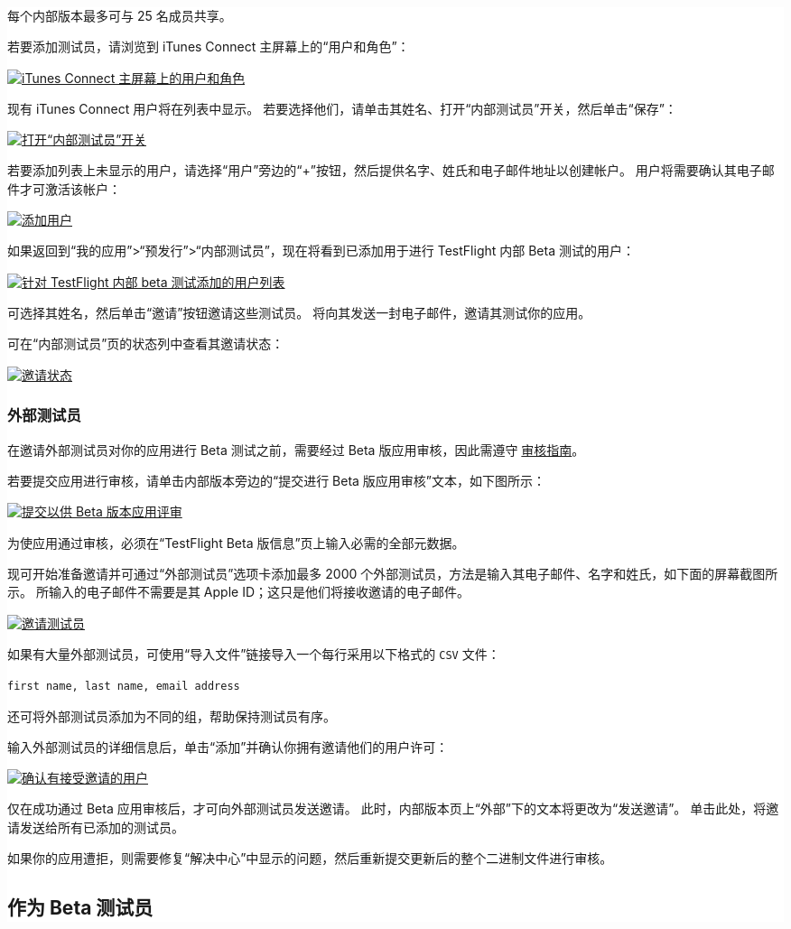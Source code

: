 每个内部版本最多可与 25 名成员共享。

若要添加测试员，请浏览到 iTunes Connect 主屏幕上的“用户和角色”：

[![iTunes Connect 主屏幕上的用户和角色](testflight-images/users-and-roles.png)](testflight-images/users-and-roles.png#lightbox)

现有 iTunes Connect 用户将在列表中显示。 若要选择他们，请单击其姓名、打开“内部测试员”开关，然后单击“保存”：

[![打开“内部测试员”开关](testflight-images/internal-tester.png)](testflight-images/internal-tester.png#lightbox)

若要添加列表上未显示的用户，请选择“用户”旁边的“+”按钮，然后提供名字、姓氏和电子邮件地址以创建帐户。 用户将需要确认其电子邮件才可激活该帐户：

[![添加用户](testflight-images/add-new-user.png)](testflight-images/add-new-user.png#lightbox)

如果返回到“我的应用”>“预发行”>“内部测试员”，现在将看到已添加用于进行 TestFlight 内部 Beta 测试的用户：

[![针对 TestFlight 内部 beta 测试添加的用户列表](testflight-images/select-users.png)](testflight-images/select-users.png#lightbox)

可选择其姓名，然后单击“邀请”按钮邀请这些测试员。 将向其发送一封电子邮件，邀请其测试你的应用。

可在“内部测试员”页的状态列中查看其邀请状态：

[![邀请状态](testflight-images/status-added.png)](testflight-images/status-added.png#lightbox)

### <a name="external-testers"></a>外部测试员

在邀请外部测试员对你的应用进行 Beta 测试之前，需要经过 Beta 版应用审核，因此需遵守 [ 审核指南](https://developer.apple.com/app-store/review/guidelines/)。

若要提交应用进行审核，请单击内部版本旁边的“提交进行 Beta 版应用审核”文本，如下图所示：

[![提交以供 Beta 版本应用评审](testflight-images/beta-app-review.png)](testflight-images/beta-app-review.png#lightbox)

为使应用通过审核，必须在“TestFlight Beta 版信息”页上输入必需的全部元数据。

现可开始准备邀请并可通过“外部测试员”选项卡添加最多 2000 个外部测试员，方法是输入其电子邮件、名字和姓氏，如下面的屏幕截图所示。 所输入的电子邮件不需要是其 Apple ID；这只是他们将接收邀请的电子邮件。

[![邀请测试员](testflight-images/add-external.png)](testflight-images/add-external.png#lightbox)

如果有大量外部测试员，可使用“导入文件”链接导入一个每行采用以下格式的 `CSV` 文件：

``` 
first name, last name, email address
```

还可将外部测试员添加为不同的组，帮助保持测试员有序。

输入外部测试员的详细信息后，单击“添加”并确认你拥有邀请他们的用户许可：

[![确认有接受邀请的用户](testflight-images/confirm-consent.png)](testflight-images/confirm-consent.png#lightbox)

仅在成功通过 Beta 应用审核后，才可向外部测试员发送邀请。 此时，内部版本页上“外部”下的文本将更改为“发送邀请”。 单击此处，将邀请发送给所有已添加的测试员。

如果你的应用遭拒，则需要修复“解决中心”中显示的问题，然后重新提交更新后的整个二进制文件进行审核。

## <a name="as-a-beta-tester"></a>作为 Beta 测试员
